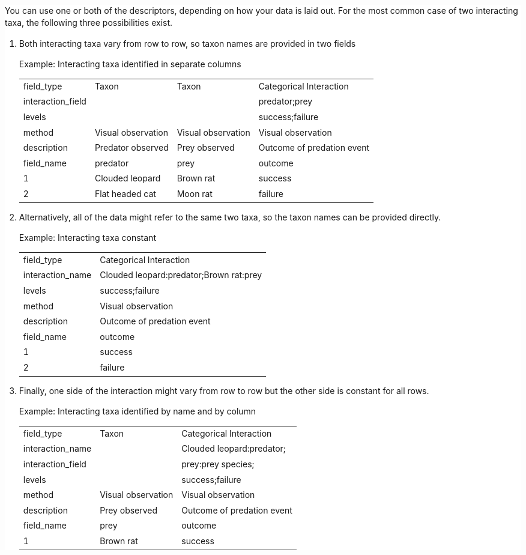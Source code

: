 You can use one or both of the descriptors, depending on how your data is laid
out. For the most common case of two interacting taxa, the following three
possibilities exist.

1. Both interacting taxa vary from row to row, so taxon names are provided in
   two fields

   Example: Interacting taxa identified in separate columns

   |  |  |  |  |
   |---|---|---|---|
   | field_type | Taxon | Taxon | Categorical Interaction |
   | interaction_field | | | predator;prey |
   | levels | | | success;failure |
   | method | Visual observation | Visual observation | Visual observation |
   | description | Predator observed | Prey observed | Outcome of predation event |
   | field_name | predator | prey | outcome |
   | 1 | Clouded leopard | Brown rat | success |
   | 2 | Flat headed cat | Moon rat | failure |

2. Alternatively, all of the data might refer to the same two taxa, so the taxon
   names can be provided directly.

   Example: Interacting taxa constant

   |  |  |
   |---|---|
   | field_type | Categorical Interaction |
   | interaction_name | Clouded leopard:predator;Brown rat:prey |
   | levels | success;failure |
   | method | Visual observation |
   | description | Outcome of predation event |
   | field_name | outcome |
   | 1 | success |
   | 2 | failure |

3. Finally, one side of the interaction might vary from row to row but the other
   side is constant for all rows.

   Example: Interacting taxa identified by name and by column

   |  |  |  |
   |---|---|---|
   | field_type | Taxon | Categorical Interaction |
   | interaction_name | | Clouded leopard:predator; |
   | interaction_field | | prey:prey species; |
   | levels | | success;failure |
   | method | Visual observation | Visual observation |
   | description | Prey observed | Outcome of predation event |
   | field_name | prey | outcome |
   | 1 | Brown rat | success |